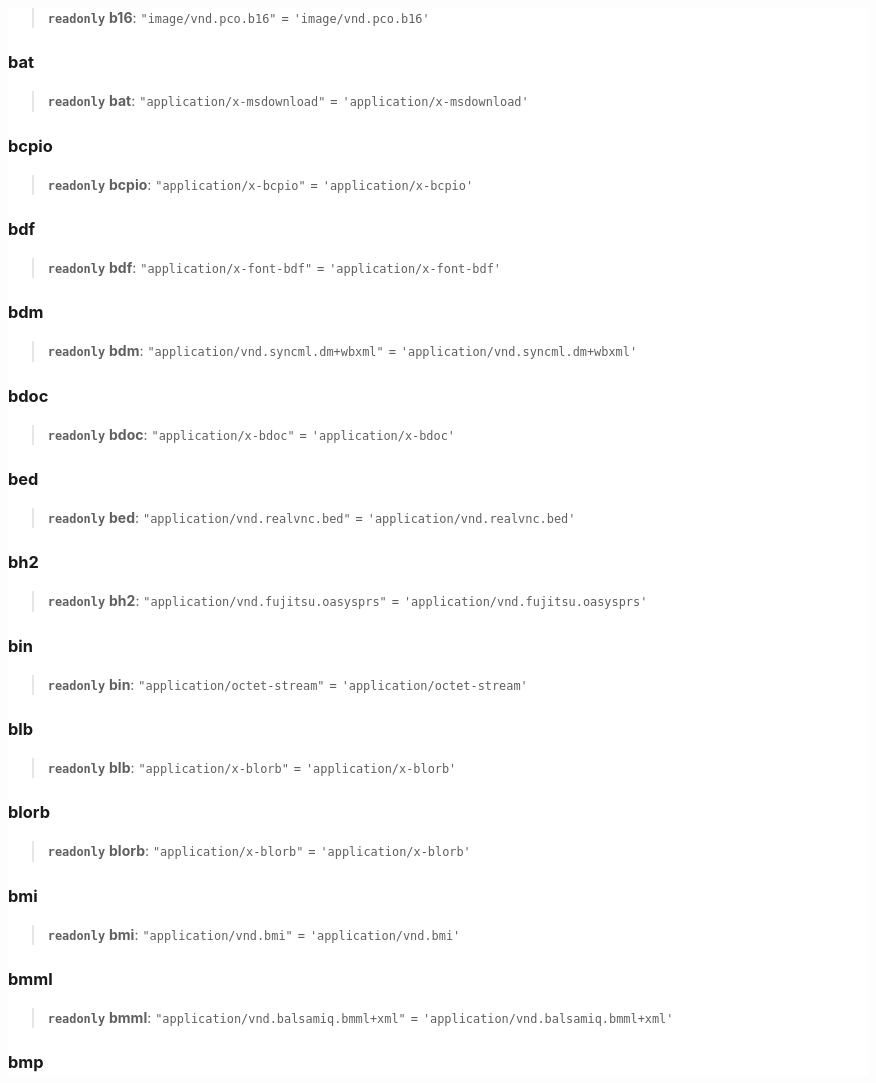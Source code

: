 > **`readonly`** **b16**: `"image/vnd.pco.b16"` = `'image/vnd.pco.b16'`

### bat

> **`readonly`** **bat**: `"application/x-msdownload"` = `'application/x-msdownload'`

### bcpio

> **`readonly`** **bcpio**: `"application/x-bcpio"` = `'application/x-bcpio'`

### bdf

> **`readonly`** **bdf**: `"application/x-font-bdf"` = `'application/x-font-bdf'`

### bdm

> **`readonly`** **bdm**: `"application/vnd.syncml.dm+wbxml"` = `'application/vnd.syncml.dm+wbxml'`

### bdoc

> **`readonly`** **bdoc**: `"application/x-bdoc"` = `'application/x-bdoc'`

### bed

> **`readonly`** **bed**: `"application/vnd.realvnc.bed"` = `'application/vnd.realvnc.bed'`

### bh2

> **`readonly`** **bh2**: `"application/vnd.fujitsu.oasysprs"` = `'application/vnd.fujitsu.oasysprs'`

### bin

> **`readonly`** **bin**: `"application/octet-stream"` = `'application/octet-stream'`

### blb

> **`readonly`** **blb**: `"application/x-blorb"` = `'application/x-blorb'`

### blorb

> **`readonly`** **blorb**: `"application/x-blorb"` = `'application/x-blorb'`

### bmi

> **`readonly`** **bmi**: `"application/vnd.bmi"` = `'application/vnd.bmi'`

### bmml

> **`readonly`** **bmml**: `"application/vnd.balsamiq.bmml+xml"` = `'application/vnd.balsamiq.bmml+xml'`

### bmp
